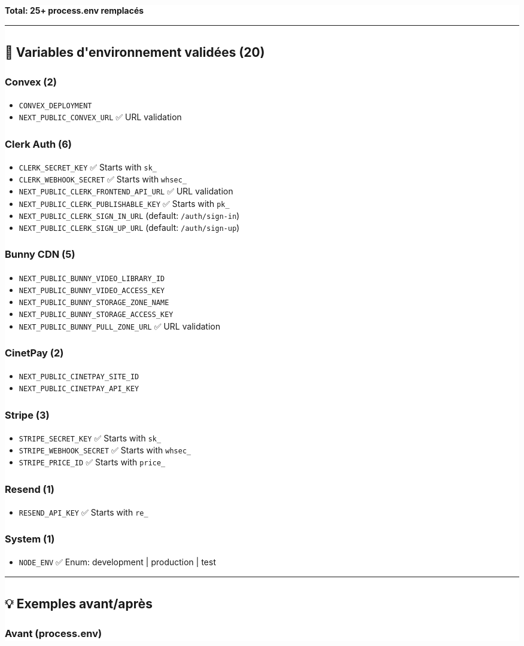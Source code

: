 **Total: 25+ process.env remplacés**

---

## 🎯 Variables d'environnement validées (20)

### Convex (2)

- `CONVEX_DEPLOYMENT`
- `NEXT_PUBLIC_CONVEX_URL` ✅ URL validation

### Clerk Auth (6)

- `CLERK_SECRET_KEY` ✅ Starts with `sk_`
- `CLERK_WEBHOOK_SECRET` ✅ Starts with `whsec_`
- `NEXT_PUBLIC_CLERK_FRONTEND_API_URL` ✅ URL validation
- `NEXT_PUBLIC_CLERK_PUBLISHABLE_KEY` ✅ Starts with `pk_`
- `NEXT_PUBLIC_CLERK_SIGN_IN_URL` (default: `/auth/sign-in`)
- `NEXT_PUBLIC_CLERK_SIGN_UP_URL` (default: `/auth/sign-up`)

### Bunny CDN (5)

- `NEXT_PUBLIC_BUNNY_VIDEO_LIBRARY_ID`
- `NEXT_PUBLIC_BUNNY_VIDEO_ACCESS_KEY`
- `NEXT_PUBLIC_BUNNY_STORAGE_ZONE_NAME`
- `NEXT_PUBLIC_BUNNY_STORAGE_ACCESS_KEY`
- `NEXT_PUBLIC_BUNNY_PULL_ZONE_URL` ✅ URL validation

### CinetPay (2)

- `NEXT_PUBLIC_CINETPAY_SITE_ID`
- `NEXT_PUBLIC_CINETPAY_API_KEY`

### Stripe (3)

- `STRIPE_SECRET_KEY` ✅ Starts with `sk_`
- `STRIPE_WEBHOOK_SECRET` ✅ Starts with `whsec_`
- `STRIPE_PRICE_ID` ✅ Starts with `price_`

### Resend (1)

- `RESEND_API_KEY` ✅ Starts with `re_`

### System (1)

- `NODE_ENV` ✅ Enum: development | production | test

---

## 💡 Exemples avant/après

### Avant (process.env)
